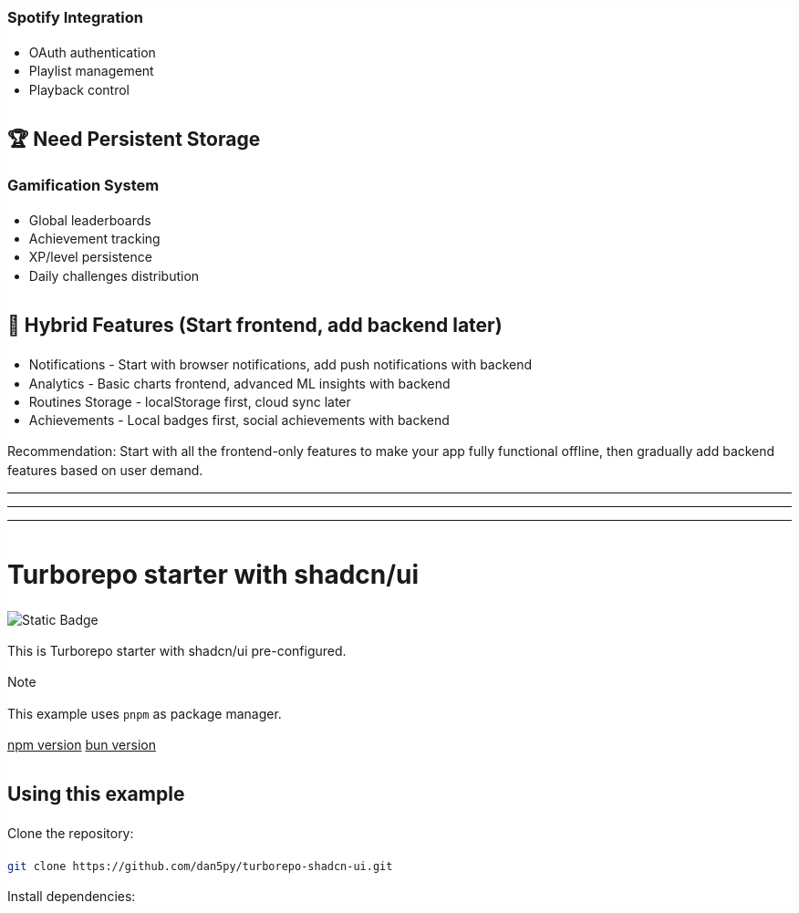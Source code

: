 ### Spotify Integration

- OAuth authentication
- Playlist management
- Playback control

## 🏆 Need Persistent Storage

### Gamification System

- Global leaderboards
- Achievement tracking
- XP/level persistence
- Daily challenges distribution

## 🚀 Hybrid Features (Start frontend, add backend later)

- Notifications - Start with browser notifications, add push notifications with backend
- Analytics - Basic charts frontend, advanced ML insights with backend
- Routines Storage - localStorage first, cloud sync later
- Achievements - Local badges first, social achievements with backend

Recommendation: Start with all the frontend-only features to make your app fully functional offline, then gradually add backend features based on user demand.

---

---

---

# Turborepo starter with shadcn/ui

![Static Badge](https://img.shields.io/badge/shadcn%2Fui-2.1.2-blue?link=https%3A%2F%2Fgithub.com%2Fshadcn%2Fui)

This is Turborepo starter with shadcn/ui pre-configured.

> [!NOTE]
> This example uses `pnpm` as package manager.

[npm version](https://github.com/dan5py/turborepo-shadcn-ui/tree/npm)
[bun version](https://github.com/dan5py/turborepo-shadcn-ui/tree/bun)

## Using this example

Clone the repository:

```sh
git clone https://github.com/dan5py/turborepo-shadcn-ui.git
```

Install dependencies:
